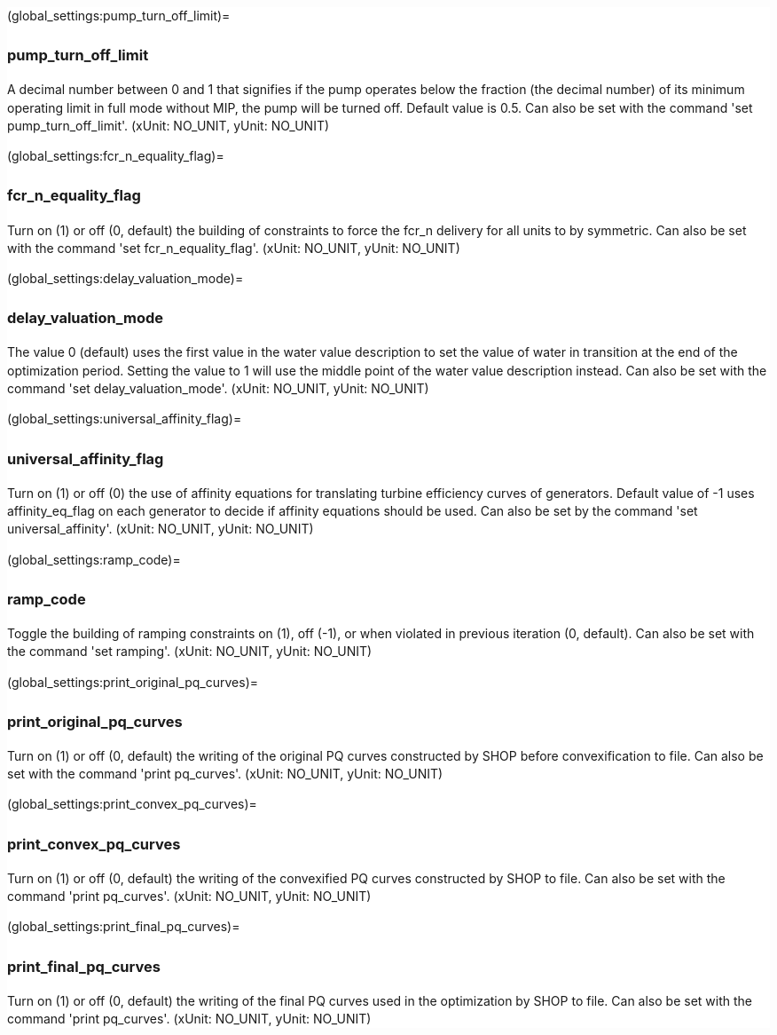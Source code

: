 
(global_settings:pump_turn_off_limit)=
### pump_turn_off_limit
A decimal number between 0 and 1 that signifies if the pump operates below the fraction (the decimal number) of its minimum operating limit in full mode without MIP, the pump will be turned off. Default value is 0.5. Can also be set with the command 'set pump_turn_off_limit'. (xUnit: NO_UNIT, yUnit: NO_UNIT)


(global_settings:fcr_n_equality_flag)=
### fcr_n_equality_flag
Turn on (1) or off (0, default) the building of constraints to force the fcr_n delivery for all units to by symmetric. Can also be set with the command 'set fcr_n_equality_flag'. (xUnit: NO_UNIT, yUnit: NO_UNIT)


(global_settings:delay_valuation_mode)=
### delay_valuation_mode
The value 0 (default) uses the first value in the water value description to set the value of water in transition at the end of the optimization period. Setting the value to 1 will use the middle point of the water value description instead. Can also be set with the command 'set delay_valuation_mode'. (xUnit: NO_UNIT, yUnit: NO_UNIT)


(global_settings:universal_affinity_flag)=
### universal_affinity_flag
Turn on (1) or off (0) the use of affinity equations for translating turbine efficiency curves of generators. Default value of -1 uses affinity_eq_flag on each generator to decide if affinity equations should be used. Can also be set by the command 'set universal_affinity'. (xUnit: NO_UNIT, yUnit: NO_UNIT)


(global_settings:ramp_code)=
### ramp_code
Toggle the building of ramping constraints on (1), off (-1), or when violated in previous iteration (0, default).  Can also be set with the command 'set ramping'.  (xUnit: NO_UNIT, yUnit: NO_UNIT)


(global_settings:print_original_pq_curves)=
### print_original_pq_curves
Turn on (1) or off (0, default) the writing of the original PQ curves constructed by SHOP before convexification to file. Can also be set with the command 'print pq_curves'. (xUnit: NO_UNIT, yUnit: NO_UNIT)


(global_settings:print_convex_pq_curves)=
### print_convex_pq_curves
Turn on (1) or off (0, default) the writing of the convexified PQ curves constructed by SHOP to file. Can also be set with the command 'print pq_curves'. (xUnit: NO_UNIT, yUnit: NO_UNIT)


(global_settings:print_final_pq_curves)=
### print_final_pq_curves
Turn on (1) or off (0, default) the writing of the final PQ curves used in the optimization by SHOP to file. Can also be set with the command 'print pq_curves'. (xUnit: NO_UNIT, yUnit: NO_UNIT)

